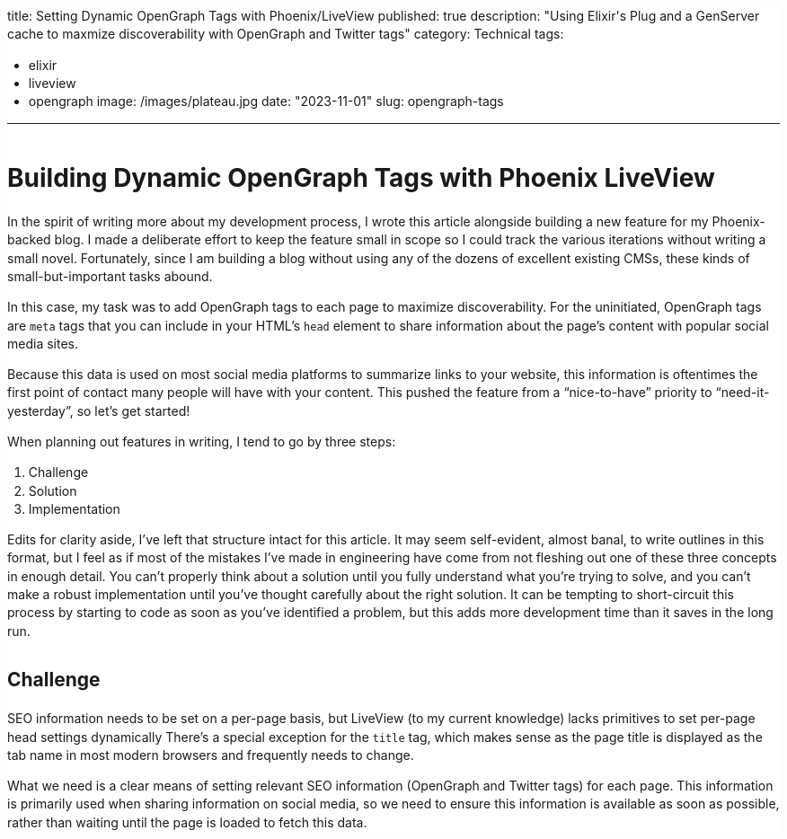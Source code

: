 title: Setting Dynamic OpenGraph Tags with Phoenix/LiveView
published: true
description: "Using Elixir's Plug and a GenServer cache to maxmize discoverability with OpenGraph and Twitter tags"
category: Technical
tags:
 - elixir
 - liveview
 - opengraph
image: /images/plateau.jpg
date: "2023-11-01"
slug: opengraph-tags
---

# Building Dynamic OpenGraph Tags with Phoenix LiveView

In the spirit of writing more about my development process, I wrote this article alongside building a new feature for my Phoenix-backed blog. I made a deliberate effort to keep the feature small in scope so I could track the various iterations without writing a small novel. Fortunately, since I am building a blog without using any of the dozens of excellent existing CMSs, these kinds of small-but-important tasks abound. 

In this case, my task was to add OpenGraph tags to each page to maximize discoverability. For the uninitiated, OpenGraph tags are `meta` tags that you can include in your HTML’s `head` element to share information about the page’s content with popular social media sites. 

Because this data is used on most social media platforms to summarize links to your website, this information is oftentimes the first point of contact many people will have with your content. This pushed the feature from a “nice-to-have” priority to “need-it-yesterday”, so let’s get started!

When planning out features in writing, I tend to go by three steps:

1. Challenge
2. Solution
3. Implementation

Edits for clarity aside, I’ve left that structure intact for this article. It may seem self-evident, almost banal, to write outlines in this format, but I feel as if most of the mistakes I’ve made in engineering have come from not fleshing out one of these three concepts in enough detail. You can’t properly think about a solution until you fully understand what you’re trying to solve, and you can’t make a robust implementation until you’ve thought carefully about the right solution. It can be tempting to short-circuit this process by starting to code as soon as you’ve identified a problem, but this adds more development time than it saves in the long run.

## Challenge

SEO information needs to be set on a per-page basis, but LiveView (to my current knowledge) lacks primitives to set per-page head settings dynamically There’s a special exception for the `title` tag, which makes sense as the page title is displayed as the tab name in most modern browsers and frequently needs to change. 

What we need is a clear means of setting relevant SEO information (OpenGraph and Twitter tags) for each page. This information is primarily used when sharing information on social media, so we need to ensure this information is available as soon as possible, rather than waiting until the page is loaded to fetch this data.
